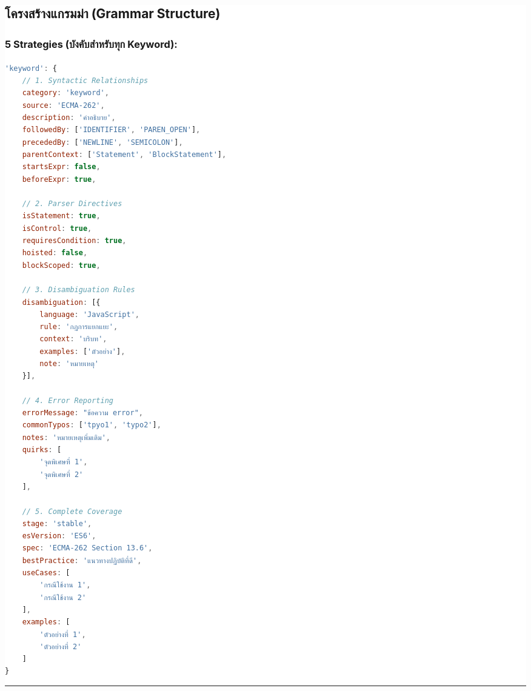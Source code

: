 
##  โครงสร้างแกรมม่า (Grammar Structure)

### 5 Strategies (บังคับสำหรับทุก Keyword):

```javascript
'keyword': {
    // 1. Syntactic Relationships
    category: 'keyword',
    source: 'ECMA-262',
    description: 'คำอธิบาย',
    followedBy: ['IDENTIFIER', 'PAREN_OPEN'],
    precededBy: ['NEWLINE', 'SEMICOLON'],
    parentContext: ['Statement', 'BlockStatement'],
    startsExpr: false,
    beforeExpr: true,
    
    // 2. Parser Directives
    isStatement: true,
    isControl: true,
    requiresCondition: true,
    hoisted: false,
    blockScoped: true,
    
    // 3. Disambiguation Rules
    disambiguation: [{
        language: 'JavaScript',
        rule: 'กฎการแยกแยะ',
        context: 'บริบท',
        examples: ['ตัวอย่าง'],
        note: 'หมายเหตุ'
    }],
    
    // 4. Error Reporting
    errorMessage: "ข้อความ error",
    commonTypos: ['tpyo1', 'typo2'],
    notes: 'หมายเหตุเพิ่มเติม',
    quirks: [
        'จุดพิเศษที่ 1',
        'จุดพิเศษที่ 2'
    ],
    
    // 5. Complete Coverage
    stage: 'stable',
    esVersion: 'ES6',
    spec: 'ECMA-262 Section 13.6',
    bestPractice: 'แนวทางปฏิบัติที่ดี',
    useCases: [
        'กรณีใช้งาน 1',
        'กรณีใช้งาน 2'
    ],
    examples: [
        'ตัวอย่างที่ 1',
        'ตัวอย่างที่ 2'
    ]
}
```

---